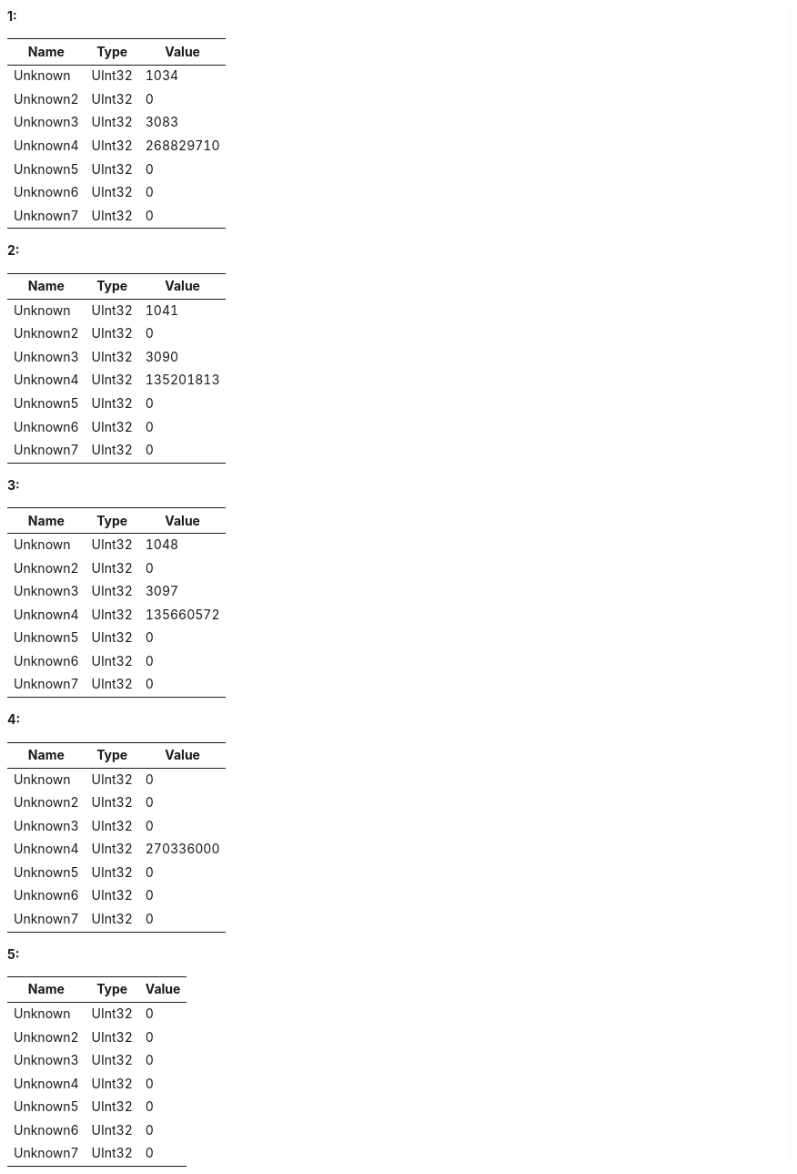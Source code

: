 
**1:**

Name	| Type	| Value
---	|---	|---	|
Unknown	|UInt32	|1034
Unknown2	|UInt32	|0
Unknown3	|UInt32	|3083
Unknown4	|UInt32	|268829710
Unknown5	|UInt32	|0
Unknown6	|UInt32	|0
Unknown7	|UInt32	|0


**2:**

Name	| Type	| Value
---	|---	|---	|
Unknown	|UInt32	|1041
Unknown2	|UInt32	|0
Unknown3	|UInt32	|3090
Unknown4	|UInt32	|135201813
Unknown5	|UInt32	|0
Unknown6	|UInt32	|0
Unknown7	|UInt32	|0


**3:**

Name	| Type	| Value
---	|---	|---	|
Unknown	|UInt32	|1048
Unknown2	|UInt32	|0
Unknown3	|UInt32	|3097
Unknown4	|UInt32	|135660572
Unknown5	|UInt32	|0
Unknown6	|UInt32	|0
Unknown7	|UInt32	|0


**4:**

Name	| Type	| Value
---	|---	|---	|
Unknown	|UInt32	|0
Unknown2	|UInt32	|0
Unknown3	|UInt32	|0
Unknown4	|UInt32	|270336000
Unknown5	|UInt32	|0
Unknown6	|UInt32	|0
Unknown7	|UInt32	|0


**5:**

Name	| Type	| Value
---	|---	|---	|
Unknown	|UInt32	|0
Unknown2	|UInt32	|0
Unknown3	|UInt32	|0
Unknown4	|UInt32	|0
Unknown5	|UInt32	|0
Unknown6	|UInt32	|0
Unknown7	|UInt32	|0
